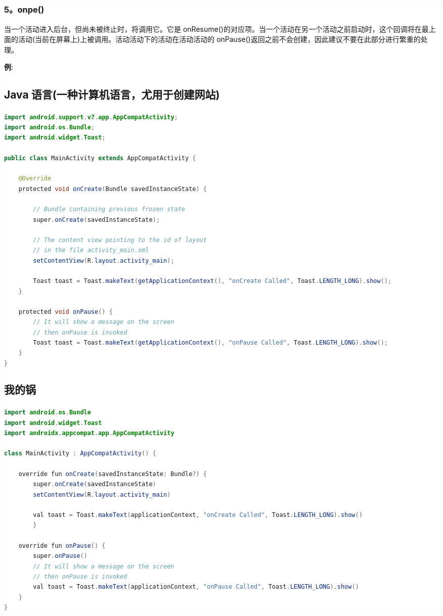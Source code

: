 ### **5。onpe()**

当一个活动进入后台，但尚未被终止时，将调用它。它是 onResume()的对应项。当一个活动在另一个活动之前启动时，这个回调将在最上面的活动(当前在屏幕上)上被调用。活动活动下的活动在活动活动的 onPause()返回之前不会创建，因此建议不要在此部分进行繁重的处理。

**例**:

## Java 语言(一种计算机语言，尤用于创建网站)

```java
import android.support.v7.app.AppCompatActivity;
import android.os.Bundle;
import android.widget.Toast;

public class MainActivity extends AppCompatActivity {

    @Override
    protected void onCreate(Bundle savedInstanceState) {

        // Bundle containing previous frozen state
        super.onCreate(savedInstanceState);

        // The content view pointing to the id of layout
        // in the file activity_main.xml
        setContentView(R.layout.activity_main);

        Toast toast = Toast.makeText(getApplicationContext(), "onCreate Called", Toast.LENGTH_LONG).show();
    }

    protected void onPause() {
        // It will show a message on the screen
        // then onPause is invoked
        Toast toast = Toast.makeText(getApplicationContext(), "onPause Called", Toast.LENGTH_LONG).show();
    }
}
```

## 我的锅

```java
import android.os.Bundle
import android.widget.Toast
import androidx.appcompat.app.AppCompatActivity

class MainActivity : AppCompatActivity() {

    override fun onCreate(savedInstanceState: Bundle?) {
        super.onCreate(savedInstanceState)
        setContentView(R.layout.activity_main)

        val toast = Toast.makeText(applicationContext, "onCreate Called", Toast.LENGTH_LONG).show()
        }

    override fun onPause() {
        super.onPause()
        // It will show a message on the screen
        // then onPause is invoked
        val toast = Toast.makeText(applicationContext, "onPause Called", Toast.LENGTH_LONG).show()
    }
}
```
